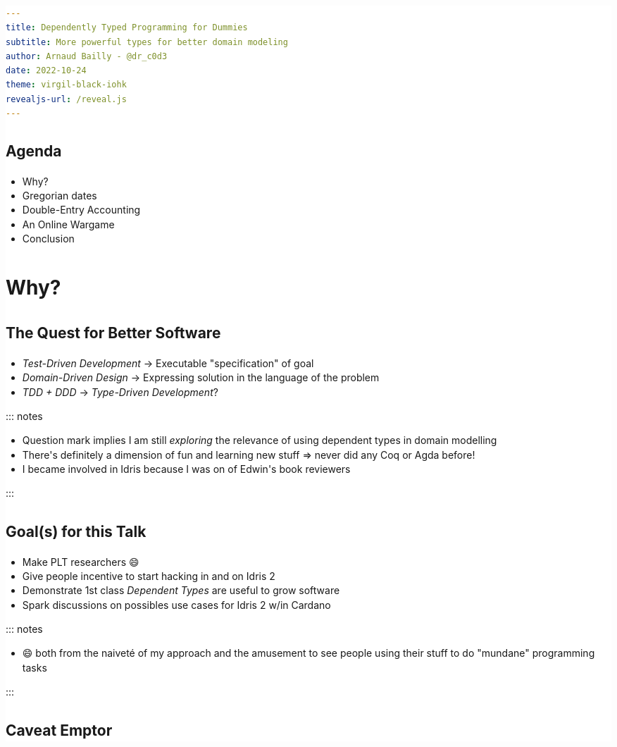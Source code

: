 ```yaml
---
title: Dependently Typed Programming for Dummies
subtitle: More powerful types for better domain modeling
author: Arnaud Bailly - @dr_c0d3
date: 2022-10-24
theme: virgil-black-iohk
revealjs-url: /reveal.js
---
```


## Agenda

* Why?
* Gregorian dates
* Double-Entry Accounting
* An Online Wargame
* Conclusion

# Why?

## The Quest for Better Software

* _Test-Driven Development_ $\rightarrow$ Executable "specification" of goal
* _Domain-Driven Design_ $\rightarrow$ Expressing solution in the language of the problem
* _TDD + DDD_ $\rightarrow$ _Type-Driven Development_?

::: notes

* Question mark implies I am still _exploring_ the relevance of using dependent types in domain modelling
* There's definitely a dimension of fun and learning new stuff => never did any Coq or Agda before!
* I became involved in Idris because I was on of Edwin's book reviewers

:::

## Goal(s) for this Talk

* Make PLT researchers :smile:
* Give people incentive to start hacking in and on Idris 2
* Demonstrate 1st class _Dependent Types_ are useful to grow software
* Spark discussions on possibles use cases for Idris 2 w/in Cardano

::: notes

* :smile: both from the naiveté of my approach and the amusement to see people using their stuff to do "mundane" programming tasks

:::

## Caveat Emptor
